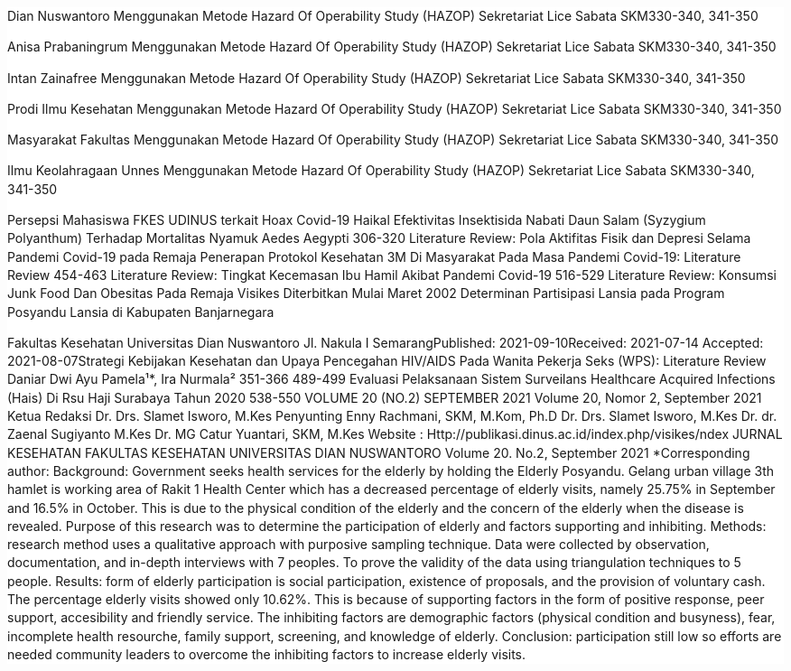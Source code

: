 Dian Nuswantoro 
Menggunakan Metode Hazard Of Operability Study (HAZOP)
Sekretariat Lice Sabata
SKM330-340, 341-350

Anisa Prabaningrum 
Menggunakan Metode Hazard Of Operability Study (HAZOP)
Sekretariat Lice Sabata
SKM330-340, 341-350

Intan Zainafree 
Menggunakan Metode Hazard Of Operability Study (HAZOP)
Sekretariat Lice Sabata
SKM330-340, 341-350

Prodi Ilmu Kesehatan 
Menggunakan Metode Hazard Of Operability Study (HAZOP)
Sekretariat Lice Sabata
SKM330-340, 341-350

Masyarakat Fakultas 
Menggunakan Metode Hazard Of Operability Study (HAZOP)
Sekretariat Lice Sabata
SKM330-340, 341-350

Ilmu Keolahragaan Unnes 
Menggunakan Metode Hazard Of Operability Study (HAZOP)
Sekretariat Lice Sabata
SKM330-340, 341-350

Persepsi Mahasiswa FKES UDINUS terkait Hoax Covid-19 Haikal Efektivitas Insektisida Nabati Daun Salam (Syzygium Polyanthum) Terhadap Mortalitas Nyamuk Aedes Aegypti 306-320 Literature Review: Pola Aktifitas Fisik dan Depresi Selama Pandemi Covid-19 pada Remaja Penerapan Protokol Kesehatan 3M Di Masyarakat Pada Masa Pandemi Covid-19: Literature Review 454-463 Literature Review: Tingkat Kecemasan Ibu Hamil Akibat Pandemi Covid-19 516-529 Literature Review: Konsumsi Junk Food Dan Obesitas Pada Remaja Visikes Diterbitkan Mulai Maret 2002 Determinan Partisipasi Lansia pada Program Posyandu Lansia di Kabupaten Banjarnegara

Fakultas Kesehatan Universitas Dian Nuswantoro Jl. Nakula I
SemarangPublished: 2021-09-10Received: 2021-07-14 Accepted: 2021-08-07Strategi Kebijakan Kesehatan dan Upaya Pencegahan HIV/AIDS Pada Wanita Pekerja Seks (WPS): Literature Review Daniar Dwi Ayu Pamela¹*, Ira Nurmala² 351-366 489-499 Evaluasi Pelaksanaan Sistem Surveilans Healthcare Acquired Infections (Hais) Di Rsu Haji Surabaya Tahun 2020 538-550 VOLUME 20 (NO.2) SEPTEMBER 2021 Volume 20, Nomor 2, September 2021 Ketua Redaksi Dr. Drs. Slamet Isworo, M.Kes Penyunting Enny Rachmani, SKM, M.Kom, Ph.D Dr. Drs. Slamet Isworo, M.Kes Dr. dr. Zaenal Sugiyanto M.Kes Dr. MG Catur Yuantari, SKM, M.Kes Website : Http://publikasi.dinus.ac.id/index.php/visikes/ndex JURNAL KESEHATAN FAKULTAS KESEHATAN UNIVERSITAS DIAN NUSWANTORO Volume 20. No.2, September 2021 *Corresponding author:
Background: Government seeks health services for the elderly by holding the Elderly Posyandu. Gelang urban village 3th hamlet is working area of Rakit 1 Health Center which has a decreased percentage of elderly visits, namely 25.75% in September and 16.5% in October. This is due to the physical condition of the elderly and the concern of the elderly when the disease is revealed. Purpose of this research was to determine the participation of elderly and factors supporting and inhibiting. Methods: research method uses a qualitative approach with purposive sampling technique. Data were collected by observation, documentation, and in-depth interviews with 7 peoples. To prove the validity of the data using triangulation techniques to 5 people. Results: form of elderly participation is social participation, existence of proposals, and the provision of voluntary cash. The percentage elderly visits showed only 10.62%. This is because of supporting factors in the form of positive response, peer support, accesibility and friendly service. The inhibiting factors are demographic factors (physical condition and busyness), fear, incomplete health resourche, family support, screening, and knowledge of elderly. Conclusion: participation still low so efforts are needed community leaders to overcome the inhibiting factors to increase elderly visits.

